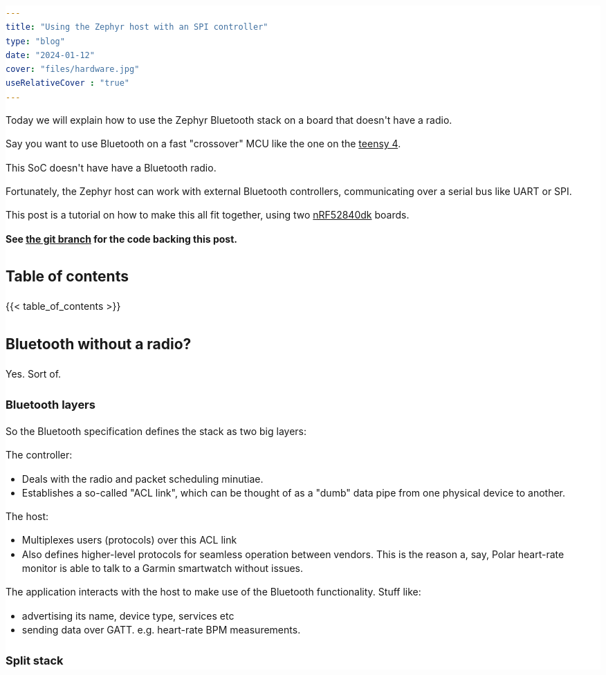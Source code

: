 ```yaml
---
title: "Using the Zephyr host with an SPI controller"
type: "blog"
date: "2024-01-12"
cover: "files/hardware.jpg"
useRelativeCover : "true"
---
```


Today we will explain how to use the Zephyr Bluetooth stack on a board that doesn't have a radio.



Say you want to use Bluetooth on a fast "crossover" MCU like the one on the [teensy 4](https://www.pjrc.com/store/teensy41.html).

This SoC doesn't have have a Bluetooth radio.

Fortunately, the Zephyr host can work with external Bluetooth controllers, communicating over a serial bus like UART or SPI.

This post is a tutorial on how to make this all fit together, using two [nRF52840dk](https://www.nordicsemi.com/Products/Development-hardware/nrf52840-dk) boards.

**See [the git branch](https://github.com/jori-nordic/zephyr/commits/blog-hci-spi-demo/) for the code backing this post.**

Table of contents
-----------------

{{< table_of_contents >}}

## Bluetooth without a radio?

Yes. Sort of.

### Bluetooth layers

So the Bluetooth specification defines the stack as two big layers:

The controller: 
- Deals with the radio and packet scheduling minutiae. 
- Establishes a so-called "ACL link", which can be thought of as a "dumb" data pipe from one physical device to another.

The host:
- Multiplexes users (protocols) over this ACL link
- Also defines higher-level protocols for seamless operation between vendors.
This is the reason a, say, Polar heart-rate monitor is able to talk to a Garmin smartwatch without issues.

The application interacts with the host to make use of the Bluetooth functionality. Stuff like:
- advertising its name, device type, services etc 
- sending data over GATT. e.g. heart-rate BPM measurements.

### Split stack
